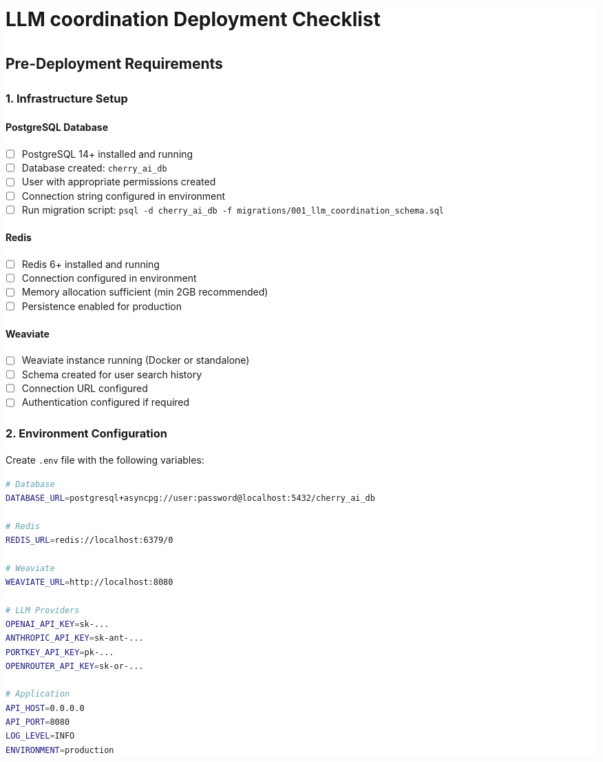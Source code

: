 # LLM coordination Deployment Checklist

## Pre-Deployment Requirements

### 1. Infrastructure Setup

#### PostgreSQL Database
- [ ] PostgreSQL 14+ installed and running
- [ ] Database created: `cherry_ai_db`
- [ ] User with appropriate permissions created
- [ ] Connection string configured in environment
- [ ] Run migration script: `psql -d cherry_ai_db -f migrations/001_llm_coordination_schema.sql`

#### Redis
- [ ] Redis 6+ installed and running
- [ ] Connection configured in environment
- [ ] Memory allocation sufficient (min 2GB recommended)
- [ ] Persistence enabled for production

#### Weaviate
- [ ] Weaviate instance running (Docker or standalone)
- [ ] Schema created for user search history
- [ ] Connection URL configured
- [ ] Authentication configured if required

### 2. Environment Configuration

Create `.env` file with the following variables:

```bash
# Database
DATABASE_URL=postgresql+asyncpg://user:password@localhost:5432/cherry_ai_db

# Redis
REDIS_URL=redis://localhost:6379/0

# Weaviate
WEAVIATE_URL=http://localhost:8080

# LLM Providers
OPENAI_API_KEY=sk-...
ANTHROPIC_API_KEY=sk-ant-...
PORTKEY_API_KEY=pk-...
OPENROUTER_API_KEY=sk-or-...

# Application
API_HOST=0.0.0.0
API_PORT=8080
LOG_LEVEL=INFO
ENVIRONMENT=production
```

